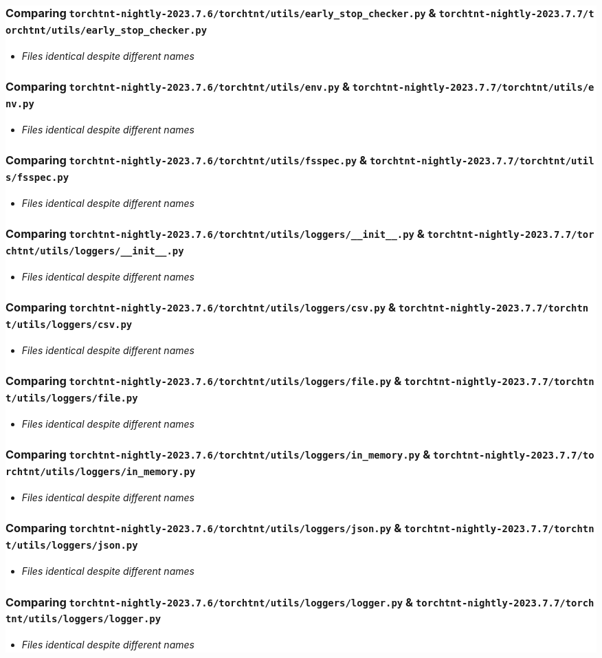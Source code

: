 ### Comparing `torchtnt-nightly-2023.7.6/torchtnt/utils/early_stop_checker.py` & `torchtnt-nightly-2023.7.7/torchtnt/utils/early_stop_checker.py`

 * *Files identical despite different names*

### Comparing `torchtnt-nightly-2023.7.6/torchtnt/utils/env.py` & `torchtnt-nightly-2023.7.7/torchtnt/utils/env.py`

 * *Files identical despite different names*

### Comparing `torchtnt-nightly-2023.7.6/torchtnt/utils/fsspec.py` & `torchtnt-nightly-2023.7.7/torchtnt/utils/fsspec.py`

 * *Files identical despite different names*

### Comparing `torchtnt-nightly-2023.7.6/torchtnt/utils/loggers/__init__.py` & `torchtnt-nightly-2023.7.7/torchtnt/utils/loggers/__init__.py`

 * *Files identical despite different names*

### Comparing `torchtnt-nightly-2023.7.6/torchtnt/utils/loggers/csv.py` & `torchtnt-nightly-2023.7.7/torchtnt/utils/loggers/csv.py`

 * *Files identical despite different names*

### Comparing `torchtnt-nightly-2023.7.6/torchtnt/utils/loggers/file.py` & `torchtnt-nightly-2023.7.7/torchtnt/utils/loggers/file.py`

 * *Files identical despite different names*

### Comparing `torchtnt-nightly-2023.7.6/torchtnt/utils/loggers/in_memory.py` & `torchtnt-nightly-2023.7.7/torchtnt/utils/loggers/in_memory.py`

 * *Files identical despite different names*

### Comparing `torchtnt-nightly-2023.7.6/torchtnt/utils/loggers/json.py` & `torchtnt-nightly-2023.7.7/torchtnt/utils/loggers/json.py`

 * *Files identical despite different names*

### Comparing `torchtnt-nightly-2023.7.6/torchtnt/utils/loggers/logger.py` & `torchtnt-nightly-2023.7.7/torchtnt/utils/loggers/logger.py`

 * *Files identical despite different names*
